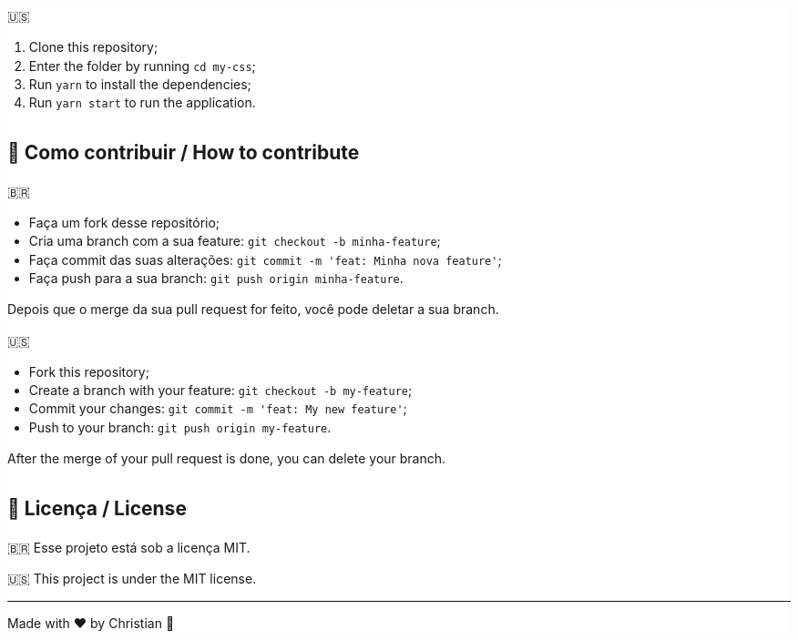 
:us:
1. Clone this repository;
2. Enter the folder by running `cd my-css`;
3. Run `yarn` to install the dependencies;
4. Run `yarn start` to run the application.

## 🤔 Como contribuir / How to contribute
:brazil:
- Faça um fork desse repositório;
- Cria uma branch com a sua feature: `git checkout -b minha-feature`;
- Faça commit das suas alterações: `git commit -m 'feat: Minha nova feature'`;
- Faça push para a sua branch: `git push origin minha-feature`.

Depois que o merge da sua pull request for feito, você pode deletar a sua branch.

:us:
- Fork this repository;
- Create a branch with your feature: `git checkout -b my-feature`;
- Commit your changes: `git commit -m 'feat: My new feature'`;
- Push to your branch: `git push origin my-feature`.

After the merge of your pull request is done, you can delete your branch.

## :memo: Licença / License
:brazil:
Esse projeto está sob a licença MIT.

:us:
This project is under the MIT license.

---

Made with ♥ by Christian :wave:
